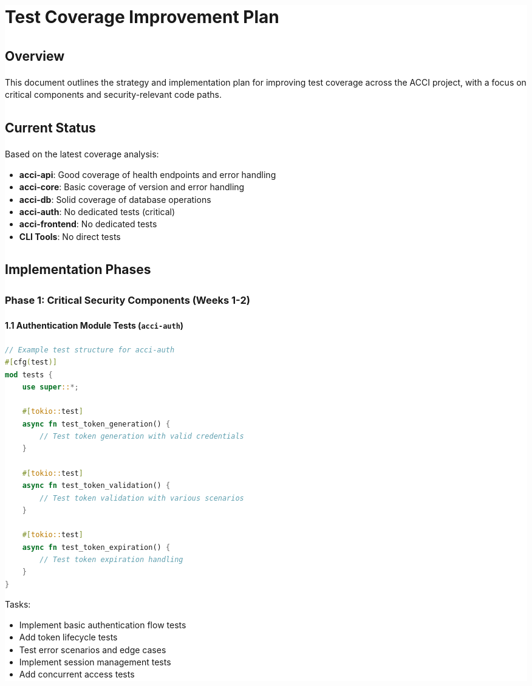 # Test Coverage Improvement Plan

## Overview

This document outlines the strategy and implementation plan for improving test coverage across the ACCI project, with a focus on critical components and security-relevant code paths.

## Current Status

Based on the latest coverage analysis:

- **acci-api**: Good coverage of health endpoints and error handling
- **acci-core**: Basic coverage of version and error handling
- **acci-db**: Solid coverage of database operations
- **acci-auth**: No dedicated tests (critical)
- **acci-frontend**: No dedicated tests
- **CLI Tools**: No direct tests

## Implementation Phases

### Phase 1: Critical Security Components (Weeks 1-2)

#### 1.1 Authentication Module Tests (`acci-auth`)

```rust
// Example test structure for acci-auth
#[cfg(test)]
mod tests {
    use super::*;
    
    #[tokio::test]
    async fn test_token_generation() {
        // Test token generation with valid credentials
    }
    
    #[tokio::test]
    async fn test_token_validation() {
        // Test token validation with various scenarios
    }
    
    #[tokio::test]
    async fn test_token_expiration() {
        // Test token expiration handling
    }
}
```

Tasks:

- Implement basic authentication flow tests
- Add token lifecycle tests
- Test error scenarios and edge cases
- Implement session management tests
- Add concurrent access tests
